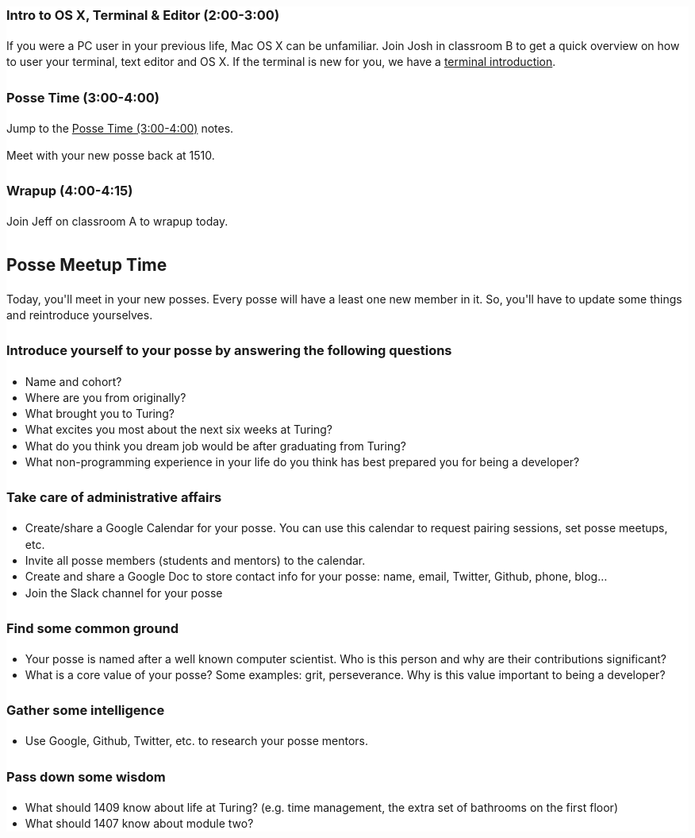 
### Intro to OS X, Terminal & Editor (2:00-3:00)

If you were a PC user in your previous life, Mac OS X can be unfamiliar.
Join Josh in classroom B to get a quick overview on how to user your terminal, text editor and OS X.
If the terminal is new for you, we have a [terminal introduction](http://tutorials.jumpstartlab.com/academy/workshops/terminal_and_editor.html).

### Posse Time (3:00-4:00)

Jump to the [Posse Time (3:00-4:00)][posse] notes.

Meet with your new posse back at 1510.

### Wrapup (4:00-4:15)

Join Jeff on classroom A to wrapup today.

## Posse Meetup Time

Today, you'll meet in your new posses. Every posse will have a least one new member in it. So, you'll have to update some things and reintroduce yourselves.

### Introduce yourself to your posse by answering the following questions

* Name and cohort?
* Where are you from originally?
* What brought you to Turing?
* What excites you most about the next six weeks at Turing?
* What do you think you dream job would be after graduating from Turing?
* What non-programming experience in your life do you think has best prepared you for being a developer?

### Take care of administrative affairs

* Create/share a Google Calendar for your posse. You can use this calendar to request pairing sessions, set posse meetups, etc.
* Invite all posse members (students and mentors) to the calendar.
* Create and share a Google Doc to store contact info for your posse: name, email, Twitter, Github, phone, blog…
* Join the Slack channel for your posse

### Find some common ground

* Your posse is named after a well known computer scientist. Who is this person and why are their contributions significant?
* What is a core value of your posse? Some examples: grit, perseverance. Why is this value important to being a developer?

### Gather some intelligence

* Use Google, Github, Twitter, etc. to research your posse mentors.

### Pass down some wisdom

* What should 1409 know about life at Turing? (e.g. time management, the extra set of bathrooms on the first floor)
* What should 1407 know about module two?

[posse]: #posse-meetup-time
